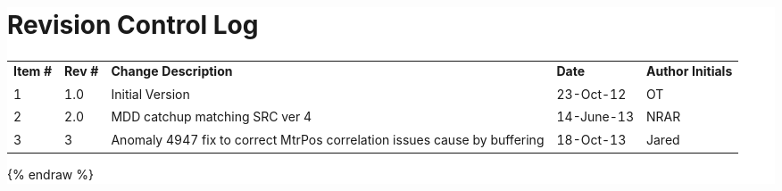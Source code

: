 #  Revision Control Log

|             |            |                                                                          |            |                     |
|------|------|--------------------------------------------|---------|---------|
| **Item \#** | **Rev \#** | **Change Description**                                                   | **Date**   | **Author Initials** |
| 1           | 1.0        | Initial Version                                                          | 23-Oct-12  | OT                  |
| 2           | 2.0        | MDD catchup matching SRC ver 4                                           | 14-June-13 | NRAR                |
| 3           | 3          | Anomaly 4947 fix to correct MtrPos correlation issues cause by buffering | 18-Oct-13  | Jared               |

{% endraw %}
